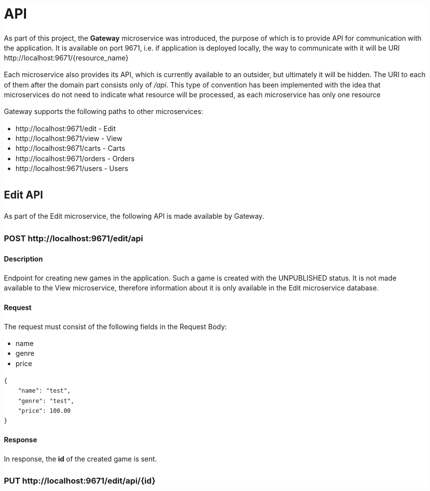 # API

As part of this project, the **Gateway** microservice was introduced, the purpose of which is to provide API for communication with the application. It is available on port 9671, i.e. if application is deployed locally, the way to communicate with it will be URI http://localhost:9671/{resource_name}

Each microservice also provides its API, which is currently available to an outsider, but ultimately it will be hidden. The URI to each of them after the domain part consists only of _/api_. This type of convention has been implemented with the idea that microservices do not need to indicate what resource will be processed, as each microservice has only one resource

Gateway supports the following paths to other microservices:

- http://localhost:9671/edit - Edit 
- http://localhost:9671/view - View
- http://localhost:9671/carts - Carts
- http://localhost:9671/orders - Orders
- http://localhost:9671/users  - Users

## Edit API

As part of the Edit microservice, the following API is made available by Gateway.

### POST http://localhost:9671/edit/api

#### Description

Endpoint for creating new games in the application. Such a game is created with the UNPUBLISHED status. It is not made available to the View microservice, therefore information about it is only available in the Edit microservice database.

#### Request

The request must consist of the following fields in the Request Body:

- name
- genre
- price

```
{
    "name": "test",
    "genre": "test",
    "price": 100.00
}
```

#### Response

In response, the **id** of the created game is sent.

### PUT http://localhost:9671/edit/api/{id}

